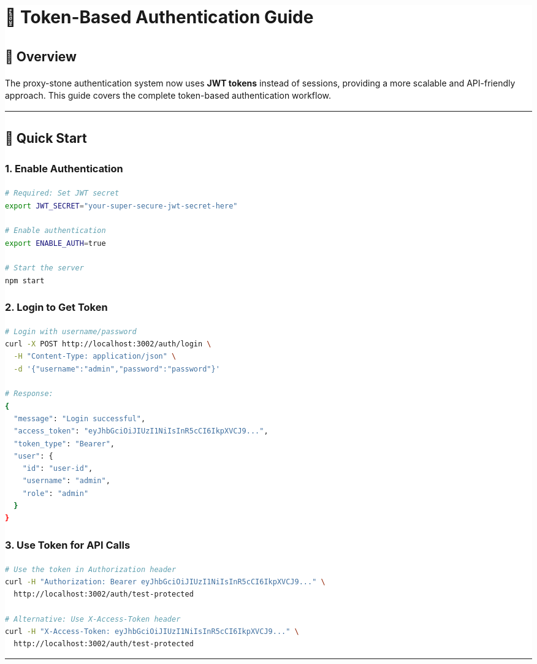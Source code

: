# 🔐 Token-Based Authentication Guide

## 🎯 **Overview**

The proxy-stone authentication system now uses **JWT tokens** instead of sessions, providing a more scalable and API-friendly approach. This guide covers the complete token-based authentication workflow.

---

## 🚀 **Quick Start**

### **1. Enable Authentication**

```bash
# Required: Set JWT secret
export JWT_SECRET="your-super-secure-jwt-secret-here"

# Enable authentication
export ENABLE_AUTH=true

# Start the server
npm start
```

### **2. Login to Get Token**

```bash
# Login with username/password
curl -X POST http://localhost:3002/auth/login \
  -H "Content-Type: application/json" \
  -d '{"username":"admin","password":"password"}'

# Response:
{
  "message": "Login successful",
  "access_token": "eyJhbGciOiJIUzI1NiIsInR5cCI6IkpXVCJ9...",
  "token_type": "Bearer",
  "user": {
    "id": "user-id",
    "username": "admin",
    "role": "admin"
  }
}
```

### **3. Use Token for API Calls**

```bash
# Use the token in Authorization header
curl -H "Authorization: Bearer eyJhbGciOiJIUzI1NiIsInR5cCI6IkpXVCJ9..." \
  http://localhost:3002/auth/test-protected

# Alternative: Use X-Access-Token header
curl -H "X-Access-Token: eyJhbGciOiJIUzI1NiIsInR5cCI6IkpXVCJ9..." \
  http://localhost:3002/auth/test-protected
```

---